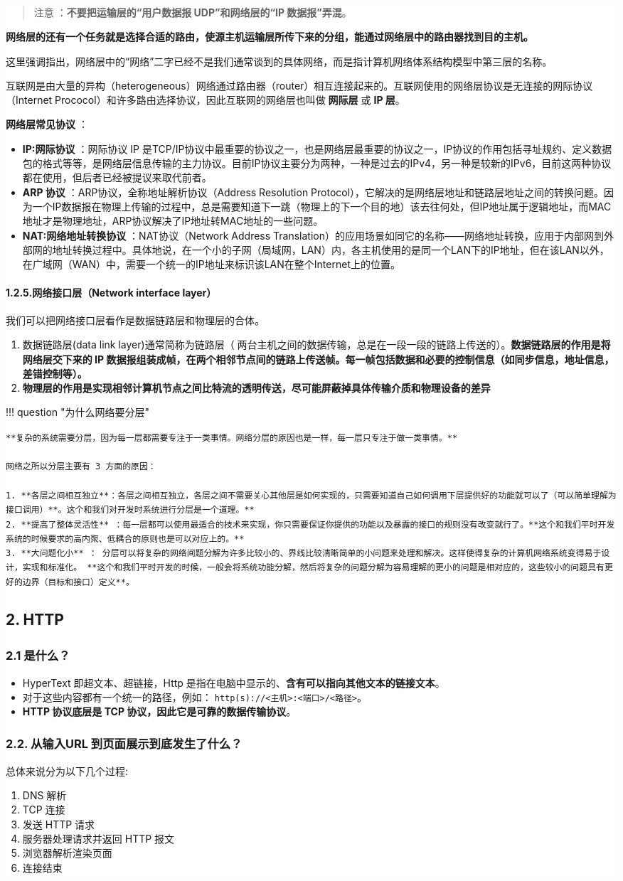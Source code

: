 > 注意 ：**不要把运输层的“用户数据报 UDP”和网络层的“IP 数据报”弄混**。

**网络层的还有一个任务就是选择合适的路由，使源主机运输层所传下来的分组，能通过网络层中的路由器找到目的主机。**

这里强调指出，网络层中的“网络”二字已经不是我们通常谈到的具体网络，而是指计算机网络体系结构模型中第三层的名称。

互联网是由大量的异构（heterogeneous）网络通过路由器（router）相互连接起来的。互联网使用的网络层协议是无连接的网际协议（Internet Prococol）和许多路由选择协议，因此互联网的网络层也叫做 **网际层** 或 **IP 层**。

**网络层常见协议** ：

- **IP:网际协议** ：网际协议 IP 是TCP/IP协议中最重要的协议之一，也是网络层最重要的协议之一，IP协议的作用包括寻址规约、定义数据包的格式等等，是网络层信息传输的主力协议。目前IP协议主要分为两种，一种是过去的IPv4，另一种是较新的IPv6，目前这两种协议都在使用，但后者已经被提议来取代前者。
- **ARP 协议** ：ARP协议，全称地址解析协议（Address Resolution Protocol），它解决的是网络层地址和链路层地址之间的转换问题。因为一个IP数据报在物理上传输的过程中，总是需要知道下一跳（物理上的下一个目的地）该去往何处，但IP地址属于逻辑地址，而MAC地址才是物理地址，ARP协议解决了IP地址转MAC地址的一些问题。
- **NAT:网络地址转换协议** ：NAT协议（Network Address Translation）的应用场景如同它的名称——网络地址转换，应用于内部网到外部网的地址转换过程中。具体地说，在一个小的子网（局域网，LAN）内，各主机使用的是同一个LAN下的IP地址，但在该LAN以外，在广域网（WAN）中，需要一个统一的IP地址来标识该LAN在整个Internet上的位置。

#### 1.2.5.网络接口层（Network interface layer）

我们可以把网络接口层看作是数据链路层和物理层的合体。

1. 数据链路层(data link layer)通常简称为链路层（ 两台主机之间的数据传输，总是在一段一段的链路上传送的）。**数据链路层的作用是将网络层交下来的 IP 数据报组装成帧，在两个相邻节点间的链路上传送帧。每一帧包括数据和必要的控制信息（如同步信息，地址信息，差错控制等）。**
2. **物理层的作用是实现相邻计算机节点之间比特流的透明传送，尽可能屏蔽掉具体传输介质和物理设备的差异**

!!! question "为什么网络要分层"
	
    **复杂的系统需要分层，因为每一层都需要专注于一类事情。网络分层的原因也是一样，每一层只专注于做一类事情。**
    
    网络之所以分层主要有 3 方面的原因：
    
    1. **各层之间相互独立**：各层之间相互独立，各层之间不需要关心其他层是如何实现的，只需要知道自己如何调用下层提供好的功能就可以了（可以简单理解为接口调用）**。这个和我们对开发时系统进行分层是一个道理。**
    2. **提高了整体灵活性** ：每一层都可以使用最适合的技术来实现，你只需要保证你提供的功能以及暴露的接口的规则没有改变就行了。**这个和我们平时开发系统的时候要求的高内聚、低耦合的原则也是可以对应上的。**
    3. **大问题化小** ： 分层可以将复杂的网络间题分解为许多比较小的、界线比较清晰简单的小问题来处理和解决。这样使得复杂的计算机网络系统变得易于设计，实现和标准化。 **这个和我们平时开发的时候，一般会将系统功能分解，然后将复杂的问题分解为容易理解的更小的问题是相对应的，这些较小的问题具有更好的边界（目标和接口）定义**。

## 2. HTTP 

### 2.1 是什么？

- HyperText 即超文本、超链接，Http 是指在电脑中显示的、**含有可以指向其他文本的链接文本**。
- 对于这些内容都有一个统一的路径，例如： `http(s)://<主机>:<端口>/<路径>`。
- **HTTP 协议底层是 TCP 协议，因此它是可靠的数据传输协议**。


### 2.2. 从输入URL 到页面展示到底发生了什么？

总体来说分为以下几个过程:

1. DNS 解析
2. TCP 连接
3. 发送 HTTP 请求
4. 服务器处理请求并返回 HTTP 报文
5. 浏览器解析渲染页面
6. 连接结束
